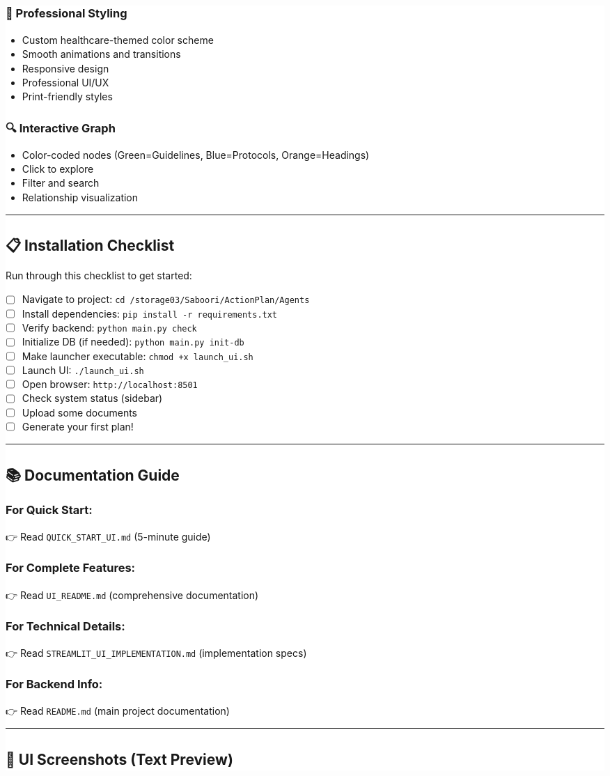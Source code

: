 ### 🎨 Professional Styling
- Custom healthcare-themed color scheme
- Smooth animations and transitions
- Responsive design
- Professional UI/UX
- Print-friendly styles

### 🔍 Interactive Graph
- Color-coded nodes (Green=Guidelines, Blue=Protocols, Orange=Headings)
- Click to explore
- Filter and search
- Relationship visualization

---

## 📋 Installation Checklist

Run through this checklist to get started:

- [ ] Navigate to project: `cd /storage03/Saboori/ActionPlan/Agents`
- [ ] Install dependencies: `pip install -r requirements.txt`
- [ ] Verify backend: `python main.py check`
- [ ] Initialize DB (if needed): `python main.py init-db`
- [ ] Make launcher executable: `chmod +x launch_ui.sh`
- [ ] Launch UI: `./launch_ui.sh`
- [ ] Open browser: `http://localhost:8501`
- [ ] Check system status (sidebar)
- [ ] Upload some documents
- [ ] Generate your first plan!

---

## 📚 Documentation Guide

### For Quick Start:
👉 Read `QUICK_START_UI.md` (5-minute guide)

### For Complete Features:
👉 Read `UI_README.md` (comprehensive documentation)

### For Technical Details:
👉 Read `STREAMLIT_UI_IMPLEMENTATION.md` (implementation specs)

### For Backend Info:
👉 Read `README.md` (main project documentation)

---

## 🎨 UI Screenshots (Text Preview)
